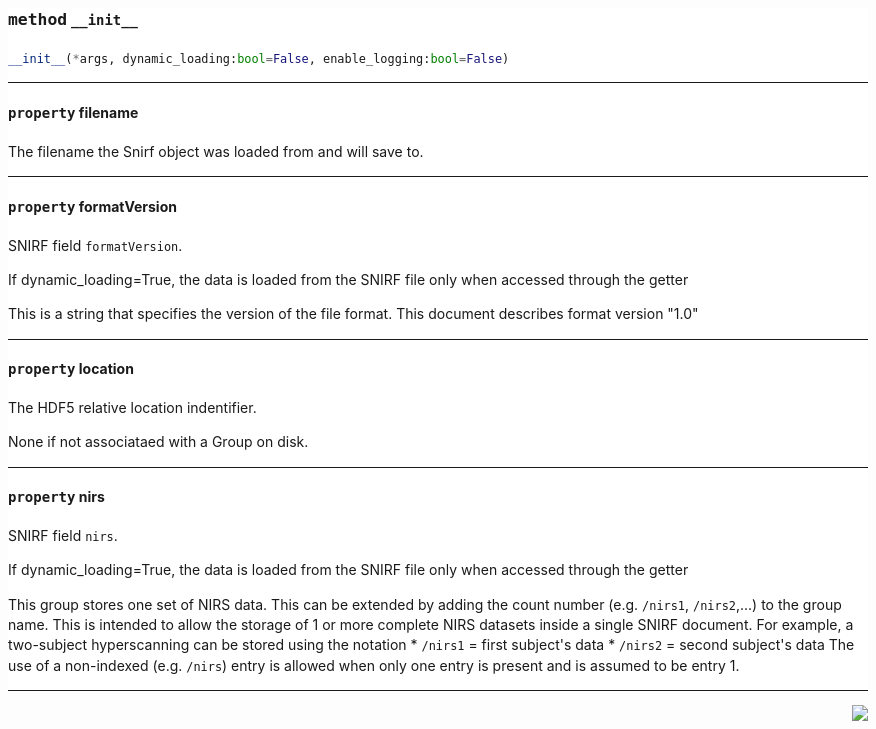 ### <kbd>method</kbd> `__init__`

```python
__init__(*args, dynamic_loading:bool=False, enable_logging:bool=False)
```






---

#### <kbd>property</kbd> filename

The filename the Snirf object was loaded from and will save to. 

---

#### <kbd>property</kbd> formatVersion

SNIRF field `formatVersion`. 

If dynamic_loading=True, the data is loaded from the SNIRF file only when accessed through the getter 

This is a string that specifies the version of the file format.  This document  describes format version "1.0" 



---

#### <kbd>property</kbd> location

The HDF5 relative location indentifier. 

None if not associataed with a Group on disk. 

---

#### <kbd>property</kbd> nirs

SNIRF field `nirs`. 

If dynamic_loading=True, the data is loaded from the SNIRF file only when accessed through the getter 

This group stores one set of NIRS data.  This can be extended by adding the count  number (e.g. `/nirs1`, `/nirs2`,...) to the group name. This is intended to  allow the storage of 1 or more complete NIRS datasets inside a single SNIRF  document.  For example, a two-subject hyperscanning can be stored using the notation * `/nirs1` =  first subject's data * `/nirs2` =  second subject's data The use of a non-indexed (e.g. `/nirs`) entry is allowed when only one entry  is present and is assumed to be entry 1. 



---

<a href="../pysnirf2/pysnirf2.py#L6114"><img align="right" style="float:right;" src="https://img.shields.io/badge/-source-cccccc?style=flat-square"></a>

